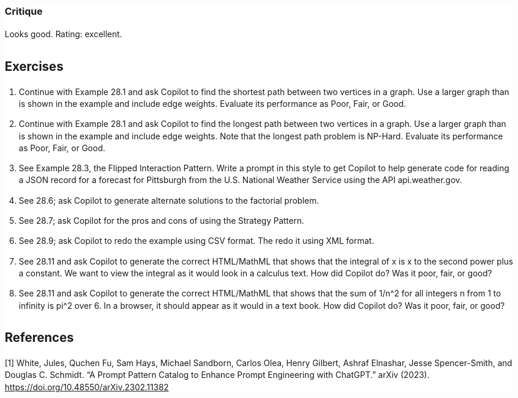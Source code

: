 ### Critique
Looks good. Rating: excellent.

## Exercises
1. Continue with Example 28.1 and ask Copilot to find the shortest path between two vertices in a graph. Use a larger graph than is shown in the example and include edge weights. Evaluate its performance as Poor, Fair, or Good.

2. Continue with Example 28.1 and ask Copilot to find the longest path between two vertices in a graph. Use a larger graph than is shown in the example and include edge weights. Note that the longest path problem is NP-Hard. Evaluate its performance as Poor, Fair, or Good.

3. See Example 28.3, the Flipped Interaction Pattern. Write a prompt in this style to get Copilot to help generate code for reading a JSON record for a forecast for Pittsburgh from the U.S. National Weather Service using the API api.weather.gov.

4. See 28.6; ask Copilot to generate alternate solutions to the factorial problem.

5. See 28.7; ask Copilot for the pros and cons of using the Strategy Pattern.

6. See 28.9; ask Copilot to redo the example using CSV format. The redo it using XML format.

7. See 28.11 and ask Copilot to generate the correct HTML/MathML that shows that the integral of x is x to the second power plus a constant. We want to view the integral as it would look in a calculus text. How did Copilot do? Was it poor, fair, or good?

8. See 28.11 and ask Copilot to generate the correct HTML/MathML that shows that the sum of 1/n^2 for all integers n from 1 to infinity is pi^2 over 6. In a browser, it should appear as it would in a text book. How did Copilot do? Was it poor, fair, or good?  


## References
[1] White, Jules, Quchen Fu, Sam Hays, Michael Sandborn, Carlos Olea, Henry Gilbert, Ashraf Elnashar, Jesse Spencer-Smith, and Douglas C. Schmidt. “A Prompt Pattern Catalog to Enhance Prompt Engineering with ChatGPT.” arXiv (2023). https://doi.org/10.48550/arXiv.2302.11382
